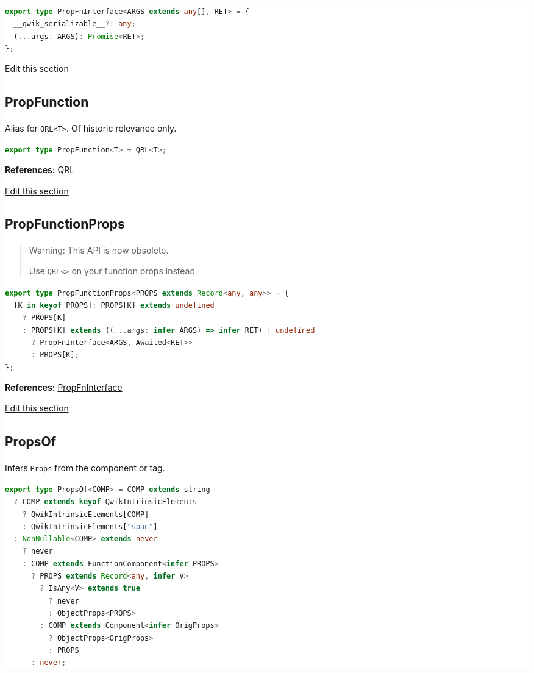```typescript
export type PropFnInterface<ARGS extends any[], RET> = {
  __qwik_serializable__?: any;
  (...args: ARGS): Promise<RET>;
};
```

[Edit this section](https://github.com/QwikDev/qwik/tree/main/packages/qwik/src/core/qrl/qrl.public.ts)

## PropFunction

Alias for `QRL<T>`. Of historic relevance only.

```typescript
export type PropFunction<T> = QRL<T>;
```

**References:** [QRL](#qrl)

[Edit this section](https://github.com/QwikDev/qwik/tree/main/packages/qwik/src/core/qrl/qrl.public.ts)

## PropFunctionProps

> Warning: This API is now obsolete.
>
> Use `QRL<>` on your function props instead

```typescript
export type PropFunctionProps<PROPS extends Record<any, any>> = {
  [K in keyof PROPS]: PROPS[K] extends undefined
    ? PROPS[K]
    : PROPS[K] extends ((...args: infer ARGS) => infer RET) | undefined
      ? PropFnInterface<ARGS, Awaited<RET>>
      : PROPS[K];
};
```

**References:** [PropFnInterface](#propfninterface)

[Edit this section](https://github.com/QwikDev/qwik/tree/main/packages/qwik/src/core/component/component.public.ts)

## PropsOf

Infers `Props` from the component or tag.

```typescript
export type PropsOf<COMP> = COMP extends string
  ? COMP extends keyof QwikIntrinsicElements
    ? QwikIntrinsicElements[COMP]
    : QwikIntrinsicElements["span"]
  : NonNullable<COMP> extends never
    ? never
    : COMP extends FunctionComponent<infer PROPS>
      ? PROPS extends Record<any, infer V>
        ? IsAny<V> extends true
          ? never
          : ObjectProps<PROPS>
        : COMP extends Component<infer OrigProps>
          ? ObjectProps<OrigProps>
          : PROPS
      : never;
```


  [tag in keyof HTMLElementTagNameMap]: Augmented<